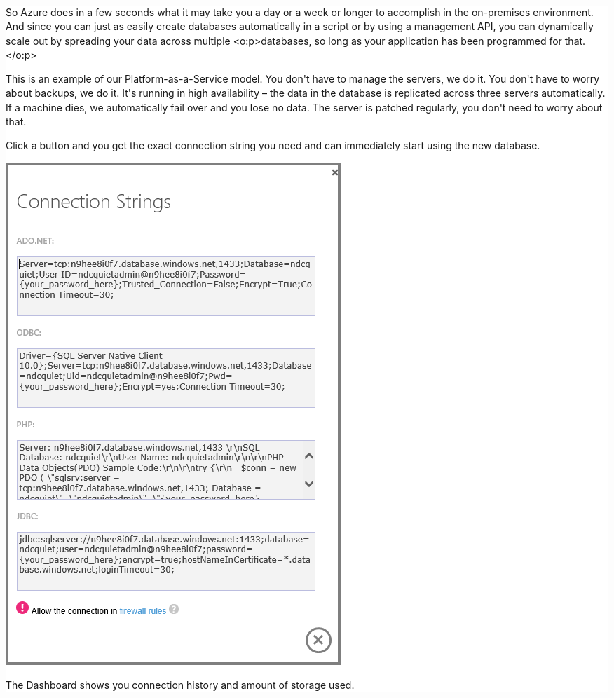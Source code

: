 So Azure does in a few seconds what it may take you a day or a week or longer to accomplish in the on-premises environment. And since you can just as easily create databases automatically in a script or by using a management API, you can dynamically scale out by spreading your data across multiple <o:p>databases, so long as your application has been programmed for that.</o:p>

This is an example of our Platform-as-a-Service model. You don't have to manage the servers, we do it. You don't have to worry about backups, we do it. It's running in high availability – the data in the database is replicated across three servers automatically. If a machine dies, we automatically fail over and you lose no data. The server is patched regularly, you don't need to worry about that.

Click a button and you get the exact connection string you need and can immediately start using the new database.

![Connection strings](data-storage-options/_static/image11.png)

The Dashboard shows you connection history and amount of storage used.
